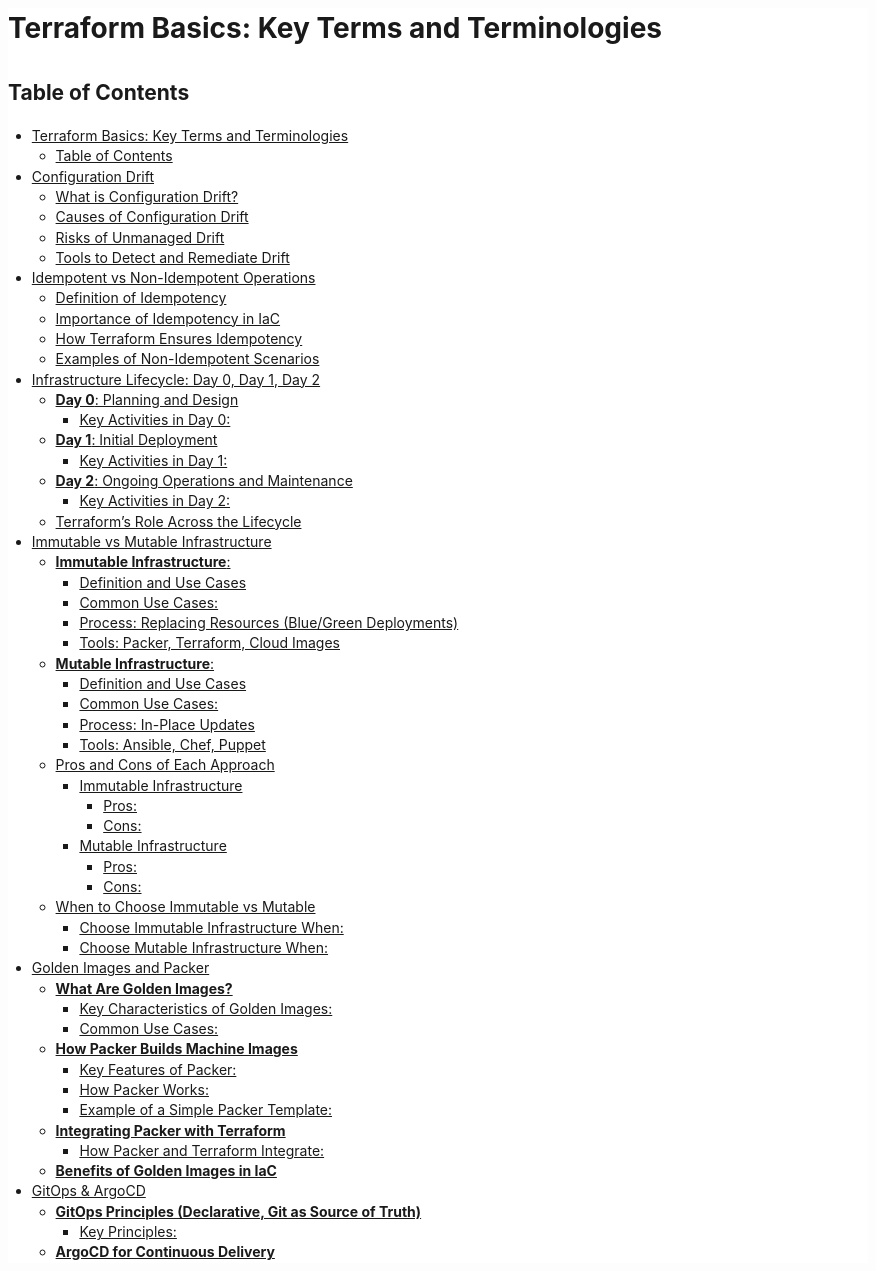 # Terraform Basics: Key Terms and Terminologies

## Table of Contents
- [Terraform Basics: Key Terms and Terminologies](#terraform-basics-key-terms-and-terminologies)
  - [Table of Contents](#table-of-contents)
- [Configuration Drift](#configuration-drift)
  - [What is Configuration Drift?](#what-is-configuration-drift)
  - [Causes of Configuration Drift](#causes-of-configuration-drift)
  - [Risks of Unmanaged Drift](#risks-of-unmanaged-drift)
  - [Tools to Detect and Remediate Drift](#tools-to-detect-and-remediate-drift)
- [Idempotent vs Non-Idempotent Operations](#idempotent-vs-non-idempotent-operations)
  - [Definition of Idempotency](#definition-of-idempotency)
  - [Importance of Idempotency in IaC](#importance-of-idempotency-in-iac)
  - [How Terraform Ensures Idempotency](#how-terraform-ensures-idempotency)
  - [Examples of Non-Idempotent Scenarios](#examples-of-non-idempotent-scenarios)
- [Infrastructure Lifecycle: Day 0, Day 1, Day 2](#infrastructure-lifecycle-day-0-day-1-day-2)
  - [**Day 0**: Planning and Design](#day-0-planning-and-design)
    - [Key Activities in Day 0:](#key-activities-in-day-0)
  - [**Day 1**: Initial Deployment](#day-1-initial-deployment)
    - [Key Activities in Day 1:](#key-activities-in-day-1)
  - [**Day 2**: Ongoing Operations and Maintenance](#day-2-ongoing-operations-and-maintenance)
    - [Key Activities in Day 2:](#key-activities-in-day-2)
  - [Terraform’s Role Across the Lifecycle](#terraforms-role-across-the-lifecycle)
- [Immutable vs Mutable Infrastructure](#immutable-vs-mutable-infrastructure)
  - [**Immutable Infrastructure**:](#immutable-infrastructure)
    - [Definition and Use Cases](#definition-and-use-cases)
    - [Common Use Cases:](#common-use-cases)
    - [Process: Replacing Resources (Blue/Green Deployments)](#process-replacing-resources-bluegreen-deployments)
    - [Tools: Packer, Terraform, Cloud Images](#tools-packer-terraform-cloud-images)
  - [**Mutable Infrastructure**:](#mutable-infrastructure)
    - [Definition and Use Cases](#definition-and-use-cases-1)
    - [Common Use Cases:](#common-use-cases-1)
    - [Process: In-Place Updates](#process-in-place-updates)
    - [Tools: Ansible, Chef, Puppet](#tools-ansible-chef-puppet)
  - [Pros and Cons of Each Approach](#pros-and-cons-of-each-approach)
    - [Immutable Infrastructure](#immutable-infrastructure-1)
      - [Pros:](#pros)
      - [Cons:](#cons)
    - [Mutable Infrastructure](#mutable-infrastructure-1)
      - [Pros:](#pros-1)
      - [Cons:](#cons-1)
  - [When to Choose Immutable vs Mutable](#when-to-choose-immutable-vs-mutable)
    - [Choose Immutable Infrastructure When:](#choose-immutable-infrastructure-when)
    - [Choose Mutable Infrastructure When:](#choose-mutable-infrastructure-when)
- [Golden Images and Packer](#golden-images-and-packer)
  - [**What Are Golden Images?**](#what-are-golden-images)
    - [Key Characteristics of Golden Images:](#key-characteristics-of-golden-images)
    - [Common Use Cases:](#common-use-cases-2)
  - [**How Packer Builds Machine Images**](#how-packer-builds-machine-images)
    - [Key Features of Packer:](#key-features-of-packer)
    - [How Packer Works:](#how-packer-works)
    - [Example of a Simple Packer Template:](#example-of-a-simple-packer-template)
  - [**Integrating Packer with Terraform**](#integrating-packer-with-terraform)
    - [How Packer and Terraform Integrate:](#how-packer-and-terraform-integrate)
  - [**Benefits of Golden Images in IaC**](#benefits-of-golden-images-in-iac)
- [GitOps \& ArgoCD](#gitops--argocd)
  - [**GitOps Principles (Declarative, Git as Source of Truth)**](#gitops-principles-declarative-git-as-source-of-truth)
    - [Key Principles:](#key-principles)
  - [**ArgoCD for Continuous Delivery**](#argocd-for-continuous-delivery)